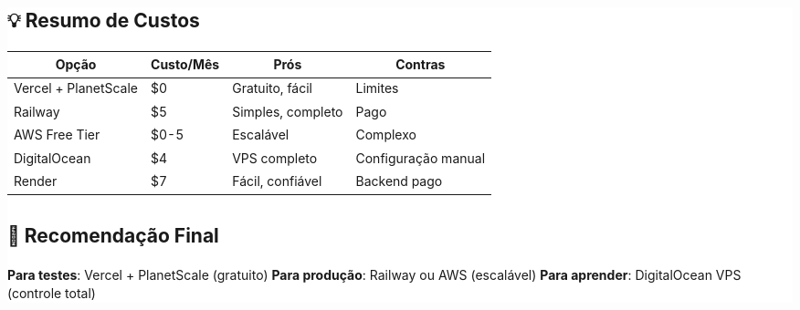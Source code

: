 ```javascript
```

## 💡 Resumo de Custos

| Opção | Custo/Mês | Prós | Contras |
|-------|------------|------|---------|
| Vercel + PlanetScale | $0 | Gratuito, fácil | Limites |
| Railway | $5 | Simples, completo | Pago |
| AWS Free Tier | $0-5 | Escalável | Complexo |
| DigitalOcean | $4 | VPS completo | Configuração manual |
| Render | $7 | Fácil, confiável | Backend pago |

## 🎯 Recomendação Final

**Para testes**: Vercel + PlanetScale (gratuito)
**Para produção**: Railway ou AWS (escalável)
**Para aprender**: DigitalOcean VPS (controle total)